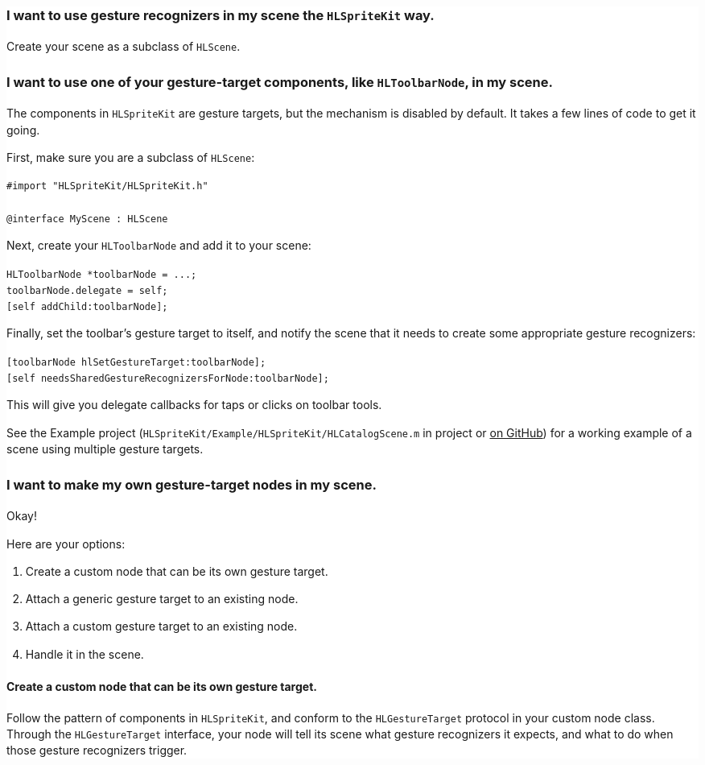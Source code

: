 ### I want to use gesture recognizers in my scene the `HLSpriteKit` way.

Create your scene as a subclass of `HLScene`.

### I want to use one of your gesture-target components, like `HLToolbarNode`, in my scene.

The components in `HLSpriteKit` are gesture targets, but the mechanism
is disabled by default. It takes a few lines of code to get it going.

First, make sure you are a subclass of `HLScene`:

```obj-c
#import "HLSpriteKit/HLSpriteKit.h"

@interface MyScene : HLScene
```

Next, create your `HLToolbarNode` and add it to your scene:

```obj-c
HLToolbarNode *toolbarNode = ...;
toolbarNode.delegate = self;
[self addChild:toolbarNode];
```

Finally, set the toolbar’s gesture target to itself, and notify the
scene that it needs to create some appropriate gesture recognizers:

```obj-c
[toolbarNode hlSetGestureTarget:toolbarNode];
[self needsSharedGestureRecognizersForNode:toolbarNode];
```

This will give you delegate callbacks for taps or clicks on toolbar tools.

See the Example project (`HLSpriteKit/Example/HLSpriteKit/HLCatalogScene.m` in project or
[on GitHub](https://github.com/hilogames/HLSpriteKit/blob/master/Example/Shared/HLCatalogScene.m))
for a working example of a scene using multiple gesture targets.

### I want to make my own gesture-target nodes in my scene.

Okay!

Here are your options:

 1. Create a custom node that can be its own gesture target.

 2. Attach a generic gesture target to an existing node.

 3. Attach a custom gesture target to an existing node.

 4. Handle it in the scene.

#### Create a custom node that can be its own gesture target.

Follow the pattern of components in `HLSpriteKit`, and conform to the
`HLGestureTarget` protocol in your custom node class. Through the
`HLGestureTarget` interface, your node will tell its scene what
gesture recognizers it expects, and what to do when those gesture
recognizers trigger.
